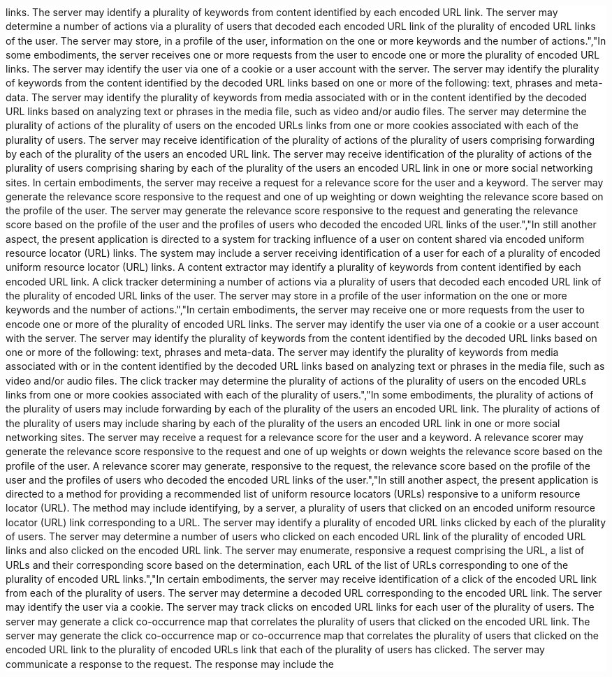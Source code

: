 links. The server may identify a plurality of keywords from content identified by each encoded URL link. The server may determine a number of actions via a plurality of users that decoded each encoded URL link of the plurality of encoded URL links of the user. The server may store, in a profile of the user, information on the one or more keywords and the number of actions.","In some embodiments, the server receives one or more requests from the user to encode one or more the plurality of encoded URL links. The server may identify the user via one of a cookie or a user account with the server. The server may identify the plurality of keywords from the content identified by the decoded URL links based on one or more of the following: text, phrases and meta-data. The server may identify the plurality of keywords from media associated with or in the content identified by the decoded URL links based on analyzing text or phrases in the media file, such as video and\/or audio files. The server may determine the plurality of actions of the plurality of users on the encoded URLs links from one or more cookies associated with each of the plurality of users. The server may receive identification of the plurality of actions of the plurality of users comprising forwarding by each of the plurality of the users an encoded URL link. The server may receive identification of the plurality of actions of the plurality of users comprising sharing by each of the plurality of the users an encoded URL link in one or more social networking sites. In certain embodiments, the server may receive a request for a relevance score for the user and a keyword. The server may generate the relevance score responsive to the request and one of up weighting or down weighting the relevance score based on the profile of the user. The server may generate the relevance score responsive to the request and generating the relevance score based on the profile of the user and the profiles of users who decoded the encoded URL links of the user.","In still another aspect, the present application is directed to a system for tracking influence of a user on content shared via encoded uniform resource locator (URL) links. The system may include a server receiving identification of a user for each of a plurality of encoded uniform resource locator (URL) links. A content extractor may identify a plurality of keywords from content identified by each encoded URL link. A click tracker determining a number of actions via a plurality of users that decoded each encoded URL link of the plurality of encoded URL links of the user. The server may store in a profile of the user information on the one or more keywords and the number of actions.","In certain embodiments, the server may receive one or more requests from the user to encode one or more of the plurality of encoded URL links. The server may identify the user via one of a cookie or a user account with the server. The server may identify the plurality of keywords from the content identified by the decoded URL links based on one or more of the following: text, phrases and meta-data. The server may identify the plurality of keywords from media associated with or in the content identified by the decoded URL links based on analyzing text or phrases in the media file, such as video and\/or audio files. The click tracker may determine the plurality of actions of the plurality of users on the encoded URLs links from one or more cookies associated with each of the plurality of users.","In some embodiments, the plurality of actions of the plurality of users may include forwarding by each of the plurality of the users an encoded URL link. The plurality of actions of the plurality of users may include sharing by each of the plurality of the users an encoded URL link in one or more social networking sites. The server may receive a request for a relevance score for the user and a keyword. A relevance scorer may generate the relevance score responsive to the request and one of up weights or down weights the relevance score based on the profile of the user. A relevance scorer may generate, responsive to the request, the relevance score based on the profile of the user and the profiles of users who decoded the encoded URL links of the user.","In still another aspect, the present application is directed to a method for providing a recommended list of uniform resource locators (URLs) responsive to a uniform resource locator (URL). The method may include identifying, by a server, a plurality of users that clicked on an encoded uniform resource locator (URL) link corresponding to a URL. The server may identify a plurality of encoded URL links clicked by each of the plurality of users. The server may determine a number of users who clicked on each encoded URL link of the plurality of encoded URL links and also clicked on the encoded URL link. The server may enumerate, responsive a request comprising the URL, a list of URLs and their corresponding score based on the determination, each URL of the list of URLs corresponding to one of the plurality of encoded URL links.","In certain embodiments, the server may receive identification of a click of the encoded URL link from each of the plurality of users. The server may determine a decoded URL corresponding to the encoded URL link. The server may identify the user via a cookie. The server may track clicks on encoded URL links for each user of the plurality of users. The server may generate a click co-occurrence map that correlates the plurality of users that clicked on the encoded URL link. The server may generate the click co-occurrence map or co-occurrence map that correlates the plurality of users that clicked on the encoded URL link to the plurality of encoded URLs link that each of the plurality of users has clicked. The server may communicate a response to the request. The response may include the